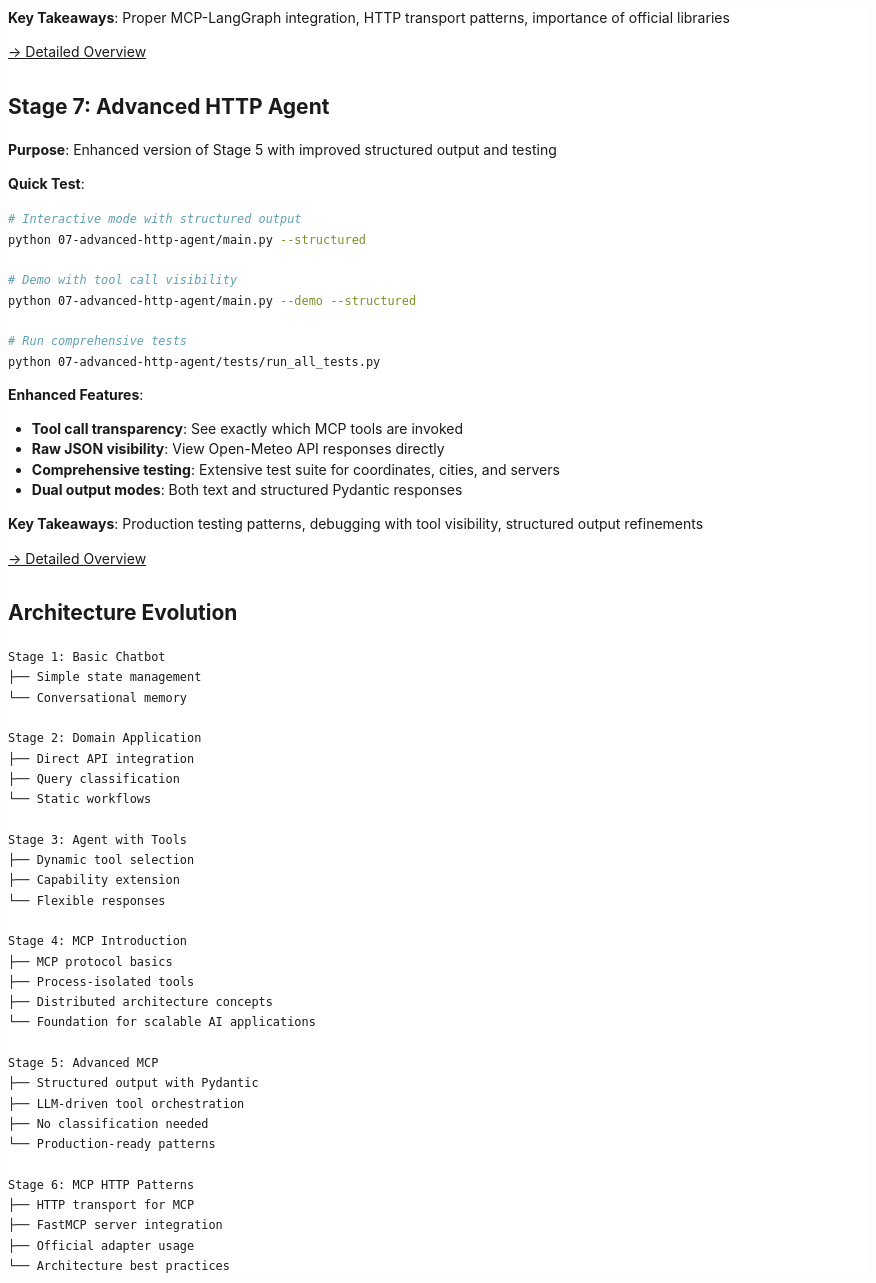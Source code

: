**Key Takeaways**: Proper MCP-LangGraph integration, HTTP transport patterns, importance of official libraries

[→ Detailed Overview](06-mcp-http/README.md)

## Stage 7: Advanced HTTP Agent

**Purpose**: Enhanced version of Stage 5 with improved structured output and testing

**Quick Test**:
```bash
# Interactive mode with structured output
python 07-advanced-http-agent/main.py --structured

# Demo with tool call visibility
python 07-advanced-http-agent/main.py --demo --structured

# Run comprehensive tests
python 07-advanced-http-agent/tests/run_all_tests.py
```

**Enhanced Features**:
- **Tool call transparency**: See exactly which MCP tools are invoked
- **Raw JSON visibility**: View Open-Meteo API responses directly
- **Comprehensive testing**: Extensive test suite for coordinates, cities, and servers
- **Dual output modes**: Both text and structured Pydantic responses

**Key Takeaways**: Production testing patterns, debugging with tool visibility, structured output refinements

[→ Detailed Overview](07-advanced-http-agent/README.md)

## Architecture Evolution

```
Stage 1: Basic Chatbot
├── Simple state management
└── Conversational memory

Stage 2: Domain Application  
├── Direct API integration
├── Query classification
└── Static workflows

Stage 3: Agent with Tools
├── Dynamic tool selection
├── Capability extension
└── Flexible responses

Stage 4: MCP Introduction
├── MCP protocol basics
├── Process-isolated tools
├── Distributed architecture concepts
└── Foundation for scalable AI applications

Stage 5: Advanced MCP
├── Structured output with Pydantic
├── LLM-driven tool orchestration
├── No classification needed
└── Production-ready patterns

Stage 6: MCP HTTP Patterns
├── HTTP transport for MCP
├── FastMCP server integration
├── Official adapter usage
└── Architecture best practices
```